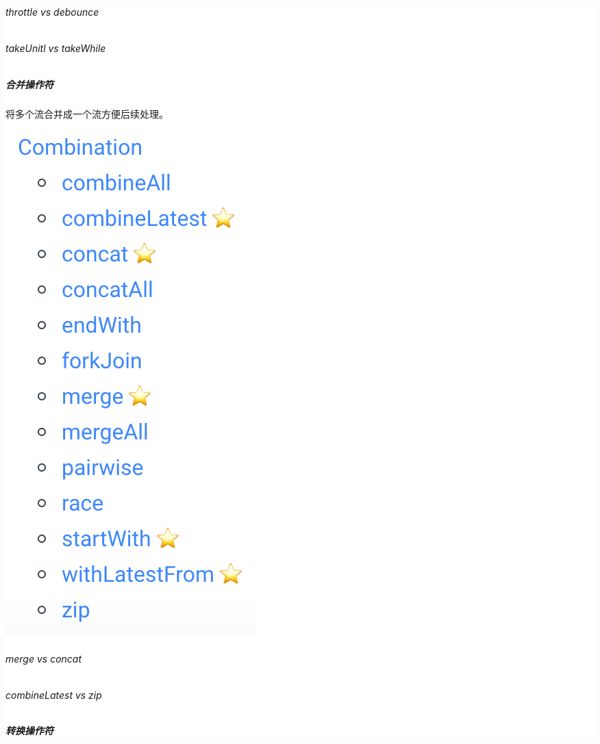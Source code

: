 ###### throttle vs debounce

###### takeUnitl vs takeWhile

##### 合并操作符

将多个流合并成一个流方便后续处理。

![3B146D4A-E104-43B6-8D45-3CE5996012AD](media/15896120921996/3B146D4A-E104-43B6-8D45-3CE5996012AD.png)

###### merge vs concat

###### combineLatest vs zip

##### 转换操作符
